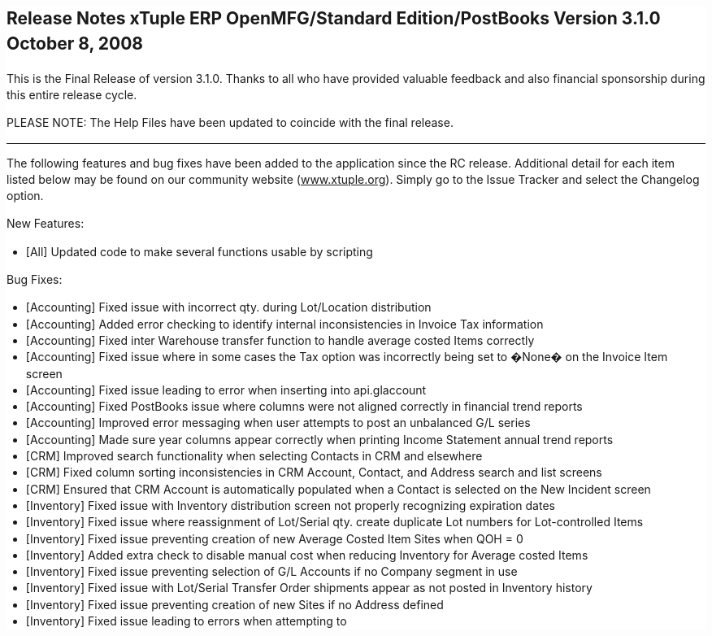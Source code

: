 Release Notes
xTuple ERP
OpenMFG/Standard Edition/PostBooks
Version 3.1.0
October 8, 2008
----------------------------------

This is the Final Release of version 3.1.0. Thanks to all who
have provided valuable feedback and also financial sponsorship
during this entire release cycle.

PLEASE NOTE: The Help Files have been updated to coincide with
the final release.

----------------------------------

The following features and bug fixes have been added to the
application since the RC release. Additional detail for each
item listed below may be found on our community website
(www.xtuple.org). Simply go to the Issue Tracker and select the
Changelog option.


New Features:

* [All] Updated code to make several functions usable by
scripting

Bug Fixes:

* [Accounting] Fixed issue with incorrect qty. during Lot/Location
distribution
* [Accounting] Added error checking to identify internal 
inconsistencies in Invoice Tax information
* [Accounting] Fixed inter Warehouse transfer function to handle
average costed Items correctly
* [Accounting] Fixed issue where in some cases the Tax option was
incorrectly being set to �None� on the Invoice Item screen
* [Accounting] Fixed issue leading to error when inserting into
api.glaccount
* [Accounting] Fixed PostBooks issue where columns were not
aligned correctly in financial trend reports
* [Accounting] Improved error messaging when user attempts to
post an unbalanced G/L series
* [Accounting] Made sure year columns appear correctly when
printing Income Statement annual trend reports
* [CRM] Improved search functionality when selecting Contacts in
CRM and elsewhere
* [CRM] Fixed column sorting inconsistencies in CRM Account,
Contact, and Address search and list screens
* [CRM] Ensured that CRM Account is automatically populated when
a Contact is selected on the New Incident screen
* [Inventory] Fixed issue with Inventory distribution screen not
properly recognizing expiration dates
* [Inventory] Fixed issue where reassignment of Lot/Serial qty.
create duplicate Lot numbers for Lot-controlled Items
* [Inventory] Fixed issue preventing creation of new Average
Costed Item Sites when QOH = 0
* [Inventory] Added extra check to disable manual cost when
reducing Inventory for Average costed Items
* [Inventory] Fixed issue preventing selection of G/L Accounts
if no Company segment in use
* [Inventory] Fixed issue with Lot/Serial Transfer Order
shipments appear as not posted in Inventory history
* [Inventory] Fixed issue preventing creation of new Sites if
no Address defined
* [Inventory] Fixed issue leading to errors when attempting to